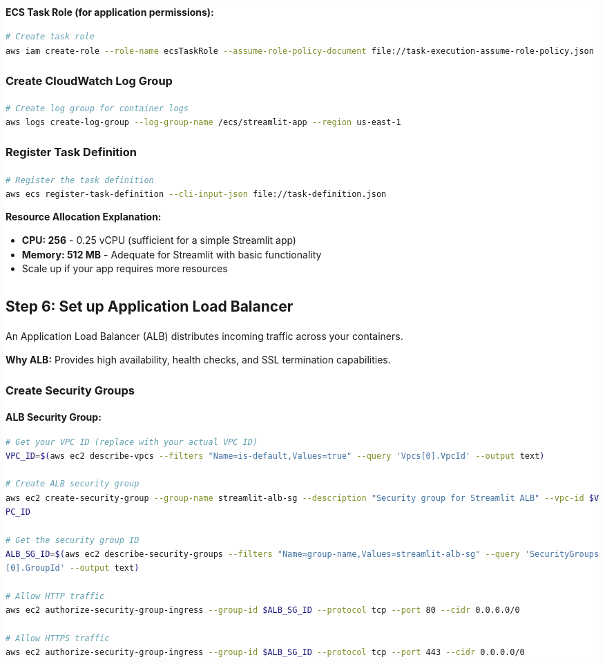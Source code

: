 **ECS Task Role (for application permissions):**
```bash
# Create task role
aws iam create-role --role-name ecsTaskRole --assume-role-policy-document file://task-execution-assume-role-policy.json
```

### Create CloudWatch Log Group
```bash
# Create log group for container logs
aws logs create-log-group --log-group-name /ecs/streamlit-app --region us-east-1
```

### Register Task Definition
```bash
# Register the task definition
aws ecs register-task-definition --cli-input-json file://task-definition.json
```

**Resource Allocation Explanation:**
- **CPU: 256** - 0.25 vCPU (sufficient for a simple Streamlit app)
- **Memory: 512 MB** - Adequate for Streamlit with basic functionality
- Scale up if your app requires more resources

## Step 6: Set up Application Load Balancer

An Application Load Balancer (ALB) distributes incoming traffic across your containers.

**Why ALB:** Provides high availability, health checks, and SSL termination capabilities.

### Create Security Groups

**ALB Security Group:**
```bash
# Get your VPC ID (replace with your actual VPC ID)
VPC_ID=$(aws ec2 describe-vpcs --filters "Name=is-default,Values=true" --query 'Vpcs[0].VpcId' --output text)

# Create ALB security group
aws ec2 create-security-group --group-name streamlit-alb-sg --description "Security group for Streamlit ALB" --vpc-id $VPC_ID

# Get the security group ID
ALB_SG_ID=$(aws ec2 describe-security-groups --filters "Name=group-name,Values=streamlit-alb-sg" --query 'SecurityGroups[0].GroupId' --output text)

# Allow HTTP traffic
aws ec2 authorize-security-group-ingress --group-id $ALB_SG_ID --protocol tcp --port 80 --cidr 0.0.0.0/0

# Allow HTTPS traffic
aws ec2 authorize-security-group-ingress --group-id $ALB_SG_ID --protocol tcp --port 443 --cidr 0.0.0.0/0
```
